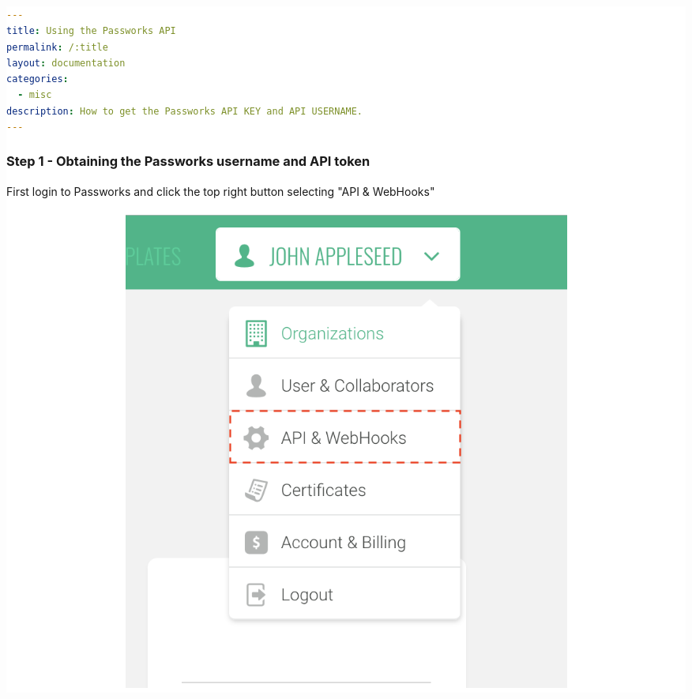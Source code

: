 ```yaml
---
title: Using the Passworks API
permalink: /:title
layout: documentation
categories:
  - misc
description: How to get the Passworks API KEY and API USERNAME.
---
```


<h3>Step 1 - Obtaining the Passworks username and API token </h3>

First login to Passworks and click the top right button selecting "API &amp; WebHooks"

<div style="text-align: center;">
  <img src="/assets/images/api/01-dropdown-menu-api.png" width="65%" />
</div>
